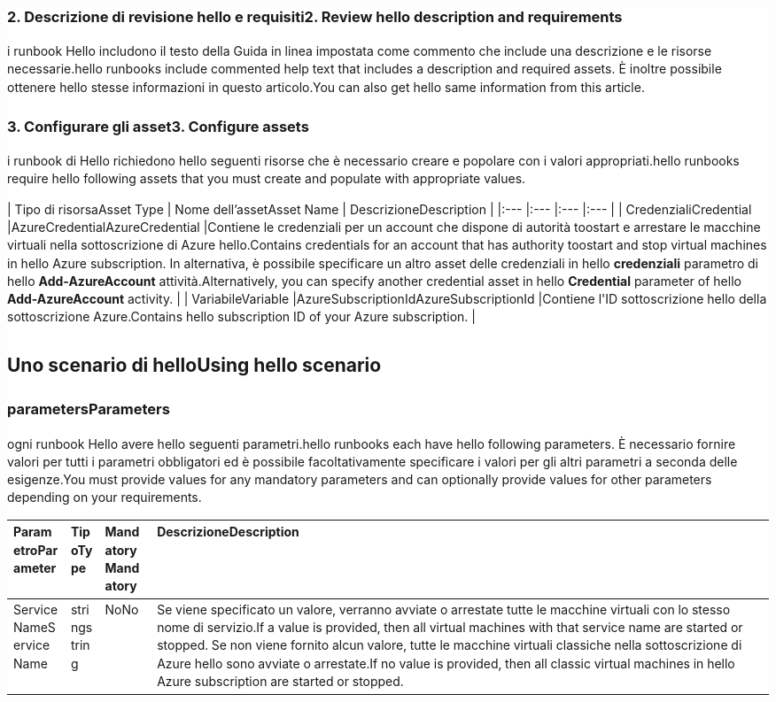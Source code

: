 ### <a name="2-review-hello-description-and-requirements"></a><span data-ttu-id="4b4e0-132">2. Descrizione di revisione hello e requisiti</span><span class="sxs-lookup"><span data-stu-id="4b4e0-132">2. Review hello description and requirements</span></span>
<span data-ttu-id="4b4e0-133">i runbook Hello includono il testo della Guida in linea impostata come commento che include una descrizione e le risorse necessarie.</span><span class="sxs-lookup"><span data-stu-id="4b4e0-133">hello runbooks include commented help text that includes a description and required assets.</span></span>  <span data-ttu-id="4b4e0-134">È inoltre possibile ottenere hello stesse informazioni in questo articolo.</span><span class="sxs-lookup"><span data-stu-id="4b4e0-134">You can also get hello same information from this article.</span></span>

### <a name="3-configure-assets"></a><span data-ttu-id="4b4e0-135">3. Configurare gli asset</span><span class="sxs-lookup"><span data-stu-id="4b4e0-135">3. Configure assets</span></span>
<span data-ttu-id="4b4e0-136">i runbook di Hello richiedono hello seguenti risorse che è necessario creare e popolare con i valori appropriati.</span><span class="sxs-lookup"><span data-stu-id="4b4e0-136">hello runbooks require hello following assets that you must create and populate with appropriate values.</span></span>

| <span data-ttu-id="4b4e0-137">Tipo di risorsa</span><span class="sxs-lookup"><span data-stu-id="4b4e0-137">Asset Type</span></span> | <span data-ttu-id="4b4e0-138">Nome dell’asset</span><span class="sxs-lookup"><span data-stu-id="4b4e0-138">Asset Name</span></span> | <span data-ttu-id="4b4e0-139">Descrizione</span><span class="sxs-lookup"><span data-stu-id="4b4e0-139">Description</span></span> |
|:--- |:--- |:--- |:--- |
| <span data-ttu-id="4b4e0-140">Credenziali</span><span class="sxs-lookup"><span data-stu-id="4b4e0-140">Credential</span></span> |<span data-ttu-id="4b4e0-141">AzureCredential</span><span class="sxs-lookup"><span data-stu-id="4b4e0-141">AzureCredential</span></span> |<span data-ttu-id="4b4e0-142">Contiene le credenziali per un account che dispone di autorità toostart e arrestare le macchine virtuali nella sottoscrizione di Azure hello.</span><span class="sxs-lookup"><span data-stu-id="4b4e0-142">Contains credentials for an account that has authority toostart and stop virtual machines in hello Azure subscription.</span></span>  <span data-ttu-id="4b4e0-143">In alternativa, è possibile specificare un altro asset delle credenziali in hello **credenziali** parametro di hello **Add-AzureAccount** attività.</span><span class="sxs-lookup"><span data-stu-id="4b4e0-143">Alternatively, you can specify another credential asset in hello **Credential** parameter of hello **Add-AzureAccount** activity.</span></span> |
| <span data-ttu-id="4b4e0-144">Variabile</span><span class="sxs-lookup"><span data-stu-id="4b4e0-144">Variable</span></span> |<span data-ttu-id="4b4e0-145">AzureSubscriptionId</span><span class="sxs-lookup"><span data-stu-id="4b4e0-145">AzureSubscriptionId</span></span> |<span data-ttu-id="4b4e0-146">Contiene l'ID sottoscrizione hello della sottoscrizione Azure.</span><span class="sxs-lookup"><span data-stu-id="4b4e0-146">Contains hello subscription ID of your Azure subscription.</span></span> |

## <a name="using-hello-scenario"></a><span data-ttu-id="4b4e0-147">Uno scenario di hello</span><span class="sxs-lookup"><span data-stu-id="4b4e0-147">Using hello scenario</span></span>
### <a name="parameters"></a><span data-ttu-id="4b4e0-148">parameters</span><span class="sxs-lookup"><span data-stu-id="4b4e0-148">Parameters</span></span>
<span data-ttu-id="4b4e0-149">ogni runbook Hello avere hello seguenti parametri.</span><span class="sxs-lookup"><span data-stu-id="4b4e0-149">hello runbooks each have hello following parameters.</span></span>  <span data-ttu-id="4b4e0-150">È necessario fornire valori per tutti i parametri obbligatori ed è possibile facoltativamente specificare i valori per gli altri parametri a seconda delle esigenze.</span><span class="sxs-lookup"><span data-stu-id="4b4e0-150">You must provide values for any mandatory parameters and can optionally provide values for other parameters depending on your requirements.</span></span>

| <span data-ttu-id="4b4e0-151">Parametro</span><span class="sxs-lookup"><span data-stu-id="4b4e0-151">Parameter</span></span> | <span data-ttu-id="4b4e0-152">Tipo</span><span class="sxs-lookup"><span data-stu-id="4b4e0-152">Type</span></span> | <span data-ttu-id="4b4e0-153">Mandatory</span><span class="sxs-lookup"><span data-stu-id="4b4e0-153">Mandatory</span></span> | <span data-ttu-id="4b4e0-154">Descrizione</span><span class="sxs-lookup"><span data-stu-id="4b4e0-154">Description</span></span> |
|:--- |:--- |:--- |:--- |
| <span data-ttu-id="4b4e0-155">ServiceName</span><span class="sxs-lookup"><span data-stu-id="4b4e0-155">ServiceName</span></span> |<span data-ttu-id="4b4e0-156">string</span><span class="sxs-lookup"><span data-stu-id="4b4e0-156">string</span></span> |<span data-ttu-id="4b4e0-157">No</span><span class="sxs-lookup"><span data-stu-id="4b4e0-157">No</span></span> |<span data-ttu-id="4b4e0-158">Se viene specificato un valore, verranno avviate o arrestate tutte le macchine virtuali con lo stesso nome di servizio.</span><span class="sxs-lookup"><span data-stu-id="4b4e0-158">If a value is provided, then all virtual machines with that service name are started or stopped.</span></span>  <span data-ttu-id="4b4e0-159">Se non viene fornito alcun valore, tutte le macchine virtuali classiche nella sottoscrizione di Azure hello sono avviate o arrestate.</span><span class="sxs-lookup"><span data-stu-id="4b4e0-159">If no value is provided, then all classic virtual machines in hello Azure subscription are started or stopped.</span></span> |